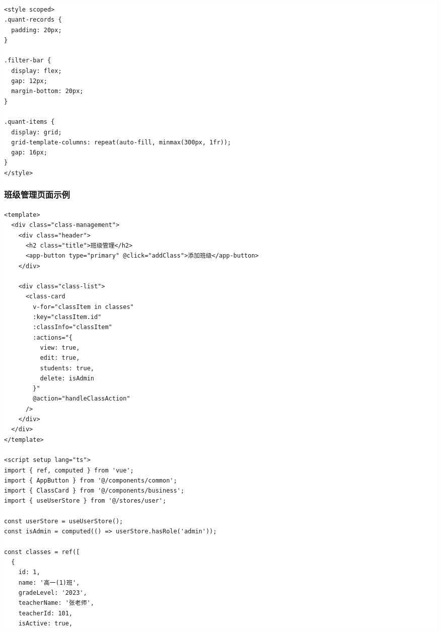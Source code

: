 ```vue
<style scoped>
.quant-records {
  padding: 20px;
}

.filter-bar {
  display: flex;
  gap: 12px;
  margin-bottom: 20px;
}

.quant-items {
  display: grid;
  grid-template-columns: repeat(auto-fill, minmax(300px, 1fr));
  gap: 16px;
}
</style>
```

### 班级管理页面示例

```vue
<template>
  <div class="class-management">
    <div class="header">
      <h2 class="title">班级管理</h2>
      <app-button type="primary" @click="addClass">添加班级</app-button>
    </div>
    
    <div class="class-list">
      <class-card
        v-for="classItem in classes"
        :key="classItem.id"
        :classInfo="classItem"
        :actions="{
          view: true,
          edit: true,
          students: true,
          delete: isAdmin
        }"
        @action="handleClassAction"
      />
    </div>
  </div>
</template>

<script setup lang="ts">
import { ref, computed } from 'vue';
import { AppButton } from '@/components/common';
import { ClassCard } from '@/components/business';
import { useUserStore } from '@/stores/user';

const userStore = useUserStore();
const isAdmin = computed(() => userStore.hasRole('admin'));

const classes = ref([
  {
    id: 1,
    name: '高一(1)班',
    gradeLevel: '2023',
    teacherName: '张老师',
    teacherId: 101,
    isActive: true,
```